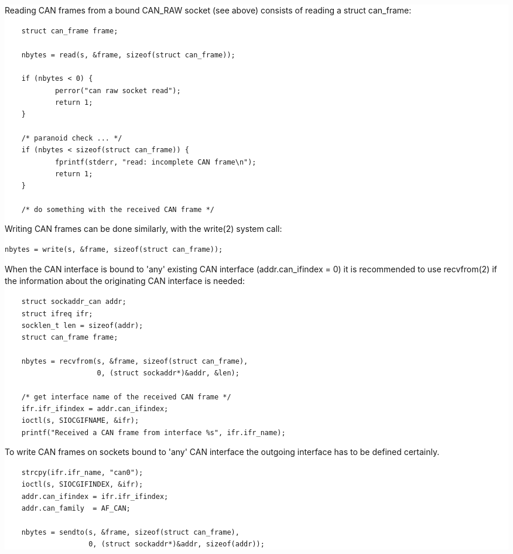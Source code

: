   Reading CAN frames from a bound CAN_RAW socket (see above) consists
  of reading a struct can_frame:

```
    struct can_frame frame;

    nbytes = read(s, &frame, sizeof(struct can_frame));

    if (nbytes < 0) {
            perror("can raw socket read");
            return 1;
    }

    /* paranoid check ... */
    if (nbytes < sizeof(struct can_frame)) {
            fprintf(stderr, "read: incomplete CAN frame\n");
            return 1;
    }

    /* do something with the received CAN frame */
```

  Writing CAN frames can be done similarly, with the write(2) system call:

    nbytes = write(s, &frame, sizeof(struct can_frame));

  When the CAN interface is bound to 'any' existing CAN interface
  (addr.can_ifindex = 0) it is recommended to use recvfrom(2) if the
  information about the originating CAN interface is needed:

```
    struct sockaddr_can addr;
    struct ifreq ifr;
    socklen_t len = sizeof(addr);
    struct can_frame frame;

    nbytes = recvfrom(s, &frame, sizeof(struct can_frame),
                      0, (struct sockaddr*)&addr, &len);

    /* get interface name of the received CAN frame */
    ifr.ifr_ifindex = addr.can_ifindex;
    ioctl(s, SIOCGIFNAME, &ifr);
    printf("Received a CAN frame from interface %s", ifr.ifr_name);
```

  To write CAN frames on sockets bound to 'any' CAN interface the
  outgoing interface has to be defined certainly.

```
    strcpy(ifr.ifr_name, "can0");
    ioctl(s, SIOCGIFINDEX, &ifr);
    addr.can_ifindex = ifr.ifr_ifindex;
    addr.can_family  = AF_CAN;

    nbytes = sendto(s, &frame, sizeof(struct can_frame),
                    0, (struct sockaddr*)&addr, sizeof(addr));
```
